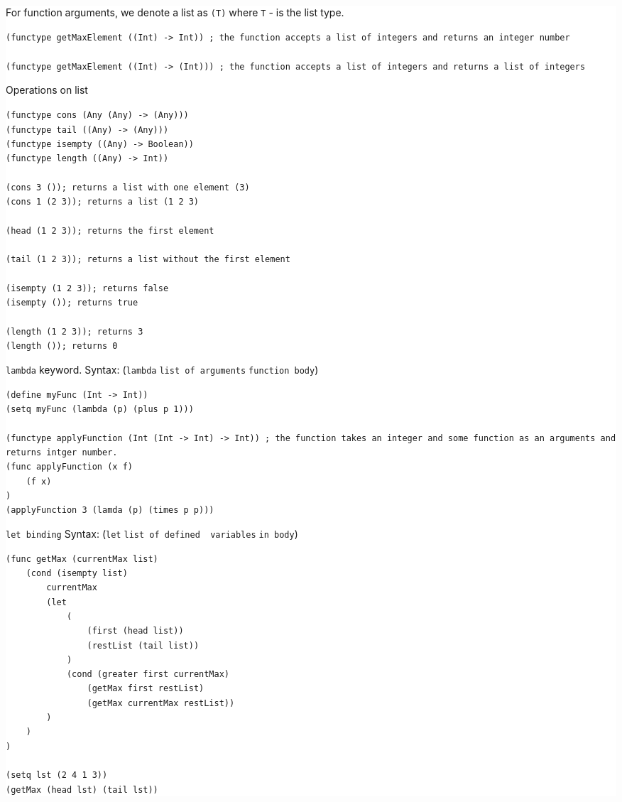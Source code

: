 For function arguments, we denote a list as `(T)` where `T` - is the list type.
```
(functype getMaxElement ((Int) -> Int)) ; the function accepts a list of integers and returns an integer number

(functype getMaxElement ((Int) -> (Int))) ; the function accepts a list of integers and returns a list of integers
```
 
Operations on list
```
(functype cons (Any (Any) -> (Any)))
(functype tail ((Any) -> (Any)))
(functype isempty ((Any) -> Boolean))
(functype length ((Any) -> Int))

(cons 3 ()); returns a list with one element (3)
(cons 1 (2 3)); returns a list (1 2 3)

(head (1 2 3)); returns the first element

(tail (1 2 3)); returns a list without the first element

(isempty (1 2 3)); returns false
(isempty ()); returns true

(length (1 2 3)); returns 3
(length ()); returns 0
```

`lambda` keyword.
Syntax: (`lambda` `list of arguments` `function body`)
```
(define myFunc (Int -> Int))
(setq myFunc (lambda (p) (plus p 1)))

(functype applyFunction (Int (Int -> Int) -> Int)) ; the function takes an integer and some function as an arguments and returns intger number.
(func applyFunction (x f)
    (f x)
)
(applyFunction 3 (lamda (p) (times p p)))
```

`let binding`
Syntax: (`let` `list of defined  variables` `in body`)
```
(func getMax (currentMax list)
    (cond (isempty list)
        currentMax
        (let 
            (
                (first (head list))
                (restList (tail list))
            )
            (cond (greater first currentMax)
                (getMax first restList)
                (getMax currentMax restList))
        )    
    )
)

(setq lst (2 4 1 3))
(getMax (head lst) (tail lst))
```
